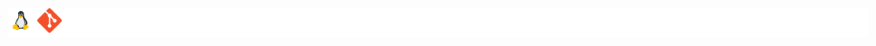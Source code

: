 <code><img title="Linux" height="25" src="images/linux.png"></code>
<code><img title="Git" height="25" src="images/git-original.svg"></code>